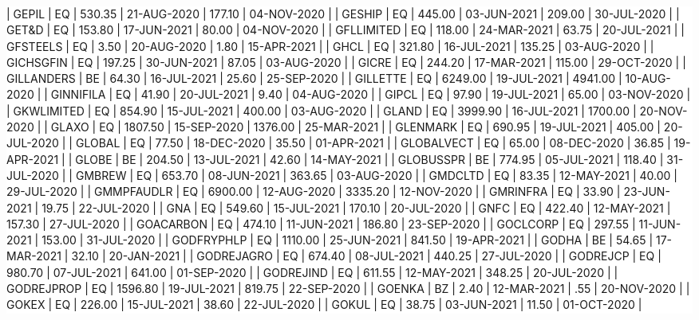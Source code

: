 | GEPIL | EQ | 530.35 | 21-AUG-2020 | 177.10 | 04-NOV-2020 |
| GESHIP | EQ | 445.00 | 03-JUN-2021 | 209.00 | 30-JUL-2020 |
| GET&D | EQ | 153.80 | 17-JUN-2021 | 80.00 | 04-NOV-2020 |
| GFLLIMITED | EQ | 118.00 | 24-MAR-2021 | 63.75 | 20-JUL-2021 |
| GFSTEELS | EQ | 3.50 | 20-AUG-2020 | 1.80 | 15-APR-2021 |
| GHCL | EQ | 321.80 | 16-JUL-2021 | 135.25 | 03-AUG-2020 |
| GICHSGFIN | EQ | 197.25 | 30-JUN-2021 | 87.05 | 03-AUG-2020 |
| GICRE | EQ | 244.20 | 17-MAR-2021 | 115.00 | 29-OCT-2020 |
| GILLANDERS | BE | 64.30 | 16-JUL-2021 | 25.60 | 25-SEP-2020 |
| GILLETTE | EQ | 6249.00 | 19-JUL-2021 | 4941.00 | 10-AUG-2020 |
| GINNIFILA | EQ | 41.90 | 20-JUL-2021 | 9.40 | 04-AUG-2020 |
| GIPCL | EQ | 97.90 | 19-JUL-2021 | 65.00 | 03-NOV-2020 |
| GKWLIMITED | EQ | 854.90 | 15-JUL-2021 | 400.00 | 03-AUG-2020 |
| GLAND | EQ | 3999.90 | 16-JUL-2021 | 1700.00 | 20-NOV-2020 |
| GLAXO | EQ | 1807.50 | 15-SEP-2020 | 1376.00 | 25-MAR-2021 |
| GLENMARK | EQ | 690.95 | 19-JUL-2021 | 405.00 | 20-JUL-2020 |
| GLOBAL | EQ | 77.50 | 18-DEC-2020 | 35.50 | 01-APR-2021 |
| GLOBALVECT | EQ | 65.00 | 08-DEC-2020 | 36.85 | 19-APR-2021 |
| GLOBE | BE | 204.50 | 13-JUL-2021 | 42.60 | 14-MAY-2021 |
| GLOBUSSPR | BE | 774.95 | 05-JUL-2021 | 118.40 | 31-JUL-2020 |
| GMBREW | EQ | 653.70 | 08-JUN-2021 | 363.65 | 03-AUG-2020 |
| GMDCLTD | EQ | 83.35 | 12-MAY-2021 | 40.00 | 29-JUL-2020 |
| GMMPFAUDLR | EQ | 6900.00 | 12-AUG-2020 | 3335.20 | 12-NOV-2020 |
| GMRINFRA | EQ | 33.90 | 23-JUN-2021 | 19.75 | 22-JUL-2020 |
| GNA | EQ | 549.60 | 15-JUL-2021 | 170.10 | 20-JUL-2020 |
| GNFC | EQ | 422.40 | 12-MAY-2021 | 157.30 | 27-JUL-2020 |
| GOACARBON | EQ | 474.10 | 11-JUN-2021 | 186.80 | 23-SEP-2020 |
| GOCLCORP | EQ | 297.55 | 11-JUN-2021 | 153.00 | 31-JUL-2020 |
| GODFRYPHLP | EQ | 1110.00 | 25-JUN-2021 | 841.50 | 19-APR-2021 |
| GODHA | BE | 54.65 | 17-MAR-2021 | 32.10 | 20-JAN-2021 |
| GODREJAGRO | EQ | 674.40 | 08-JUL-2021 | 440.25 | 27-JUL-2020 |
| GODREJCP | EQ | 980.70 | 07-JUL-2021 | 641.00 | 01-SEP-2020 |
| GODREJIND | EQ | 611.55 | 12-MAY-2021 | 348.25 | 20-JUL-2020 |
| GODREJPROP | EQ | 1596.80 | 19-JUL-2021 | 819.75 | 22-SEP-2020 |
| GOENKA | BZ | 2.40 | 12-MAR-2021 | .55 | 20-NOV-2020 |
| GOKEX | EQ | 226.00 | 15-JUL-2021 | 38.60 | 22-JUL-2020 |
| GOKUL | EQ | 38.75 | 03-JUN-2021 | 11.50 | 01-OCT-2020 |